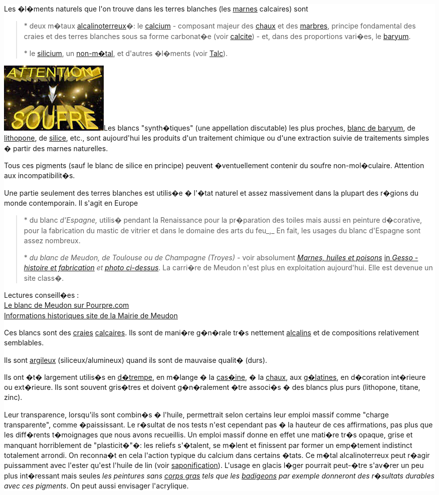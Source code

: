 Les �l�ments naturels que l'on trouve dans les terres blanches (les [marnes](marne.html) calcaires) sont

> \* deux m�taux [alcalinoterreux](alcalinoterreux.html)�: le [calcium](annexe1.html#ca) - composant majeur des [chaux](chaux.html) et des [marbres](marbres.html), principe fondamental des craies et des terres blanches sous sa forme carbonat�e (voir [calcite](calcite.html)) - et, dans des proportions vari�es, le [baryum](baryum.html).
> 
> \* le [silicium](annexe1.html#si), un [non-m�tal](nonmetaux.html), et d'autres �l�ments (voir [Talc](talc.html)).

![](images/attentionsoufre.jpg)Les blancs "synth�tiques" (une appellation discutable) les plus proches, [blanc de baryum](blancssilicebaryum.html), de [lithopone](lithopone.html), de [silice](silice.html), etc., sont aujourd'hui les produits d'un traitement chimique ou d'une extraction suivie de traitements simples � partir des marnes naturelles.

Tous ces pigments (sauf le blanc de silice en principe) peuvent �ventuellement contenir du soufre non-mol�culaire. Attention aux incompatibilit�s.

Une partie seulement des terres blanches est utilis�e � l'�tat naturel et assez massivement dans la plupart des r�gions du monde contemporain. Il s'agit en Europe 

> \* du blanc _d'Espagne,_ utilis� pendant la Renaissance pour la pr�paration des toiles mais aussi en peinture d�corative, pour la fabrication du mastic de vitrier et dans le domaine des arts du feu_,_ En fait, les usages du blanc d'Espagne sont assez nombreux.
> 
> \* _du blanc de Meudon, de Toulouse ou de Champagne (Troyes) -_ voir absolument _[Marnes, huiles et poisons](fabriquerungesso.html)_ [in _Gesso - histoire et fabrication_](fabriquerungesso.html) _et [photo ci-dessus](terresblanches.html#photomeudon)_. La carri�re de Meudon n'est plus en exploitation aujourd'hui. Elle est devenue un site class�.

Lectures conseill�es :  
[Le blanc de Meudon sur Pourpre.com](http://pourpre.com/chroma/dico.php?typ=fiche&&ent=meudon)  
[Informations historiques site de la Mairie de Meudon](http://www.ville-meudon.fr/frontoffice/decouvrir/blanc%20de%20meudon.php)

Ces blancs sont des [craies](craie.html) [calcaires](calcaire.html). Ils sont de mani�re g�n�rale tr�s nettement [alcalins](alcali.html) et de compositions relativement semblables.

Ils sont [argileux](argile.html) (siliceux/alumineux) quand ils sont de mauvaise qualit� (durs).

Ils ont �t� largement utilis�s en [d�trempe](temperadetrempes.html#ladetrempe), en m�lange � la [cas�ine](caseine.html), � la [chaux](chaux.html), aux [g�latines](gelatine.html), en d�coration int�rieure ou ext�rieure. Ils sont souvent gris�tres et doivent g�n�ralement �tre associ�s � des blancs plus purs (lithopone, titane, zinc).

Leur transparence, lorsqu'ils sont combin�s � l'huile, permettrait selon certains leur emploi massif comme "charge transparente", comme �paississant. Le r�sultat de nos tests n'est cependant pas � la hauteur de ces affirmations, pas plus que les diff�rents t�moignages que nous avons recueillis. Un emploi massif donne en effet une mati�re tr�s opaque, grise et manquant horriblement de "plasticit�"�: les reliefs s'�talent, se m�lent et finissent par former un emp�tement indistinct totalement arrondi. On reconna�t en cela l'action typique du calcium dans certains �tats. Ce m�tal alcalinoterreux peut r�agir puissamment avec l'ester qu'est l'huile de lin (voir [saponification](saponification.html)). L'usage en glacis l�ger pourrait peut-�tre s'av�rer un peu plus int�ressant mais seules _les peintures sans [corps gras](gras.html#corpsgras) tels que les [badigeons](badigeon.html) par exemple donneront des r�sultats durables avec ces pigments_. On peut aussi envisager l'acrylique.
